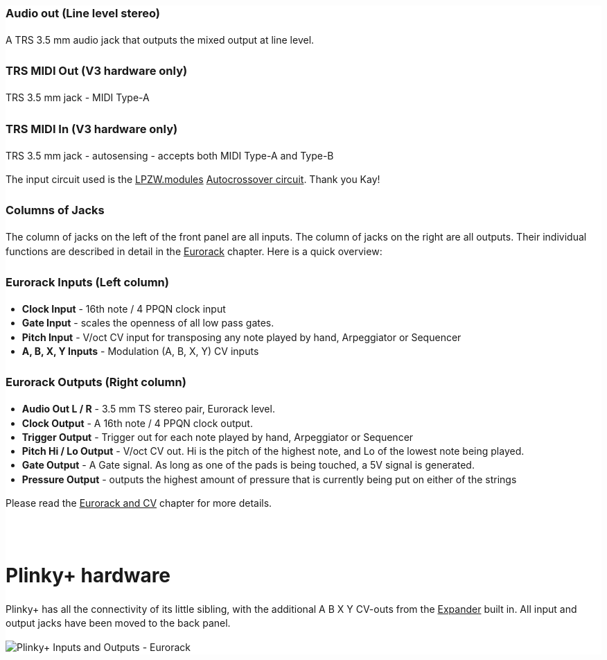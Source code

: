 ### Audio out (Line level stereo)
A TRS 3.5 mm audio jack that outputs the mixed output at line level. 

### TRS MIDI Out (V3 hardware only)
TRS 3.5 mm jack - MIDI Type-A

### TRS MIDI In (V3 hardware only)
TRS 3.5 mm jack - autosensing - accepts both MIDI Type-A and Type-B

The input circuit used is the [LPZW.modules](https://leipzigwest.org/) [Autocrossover circuit](https://github.com/kay-lpzw/LPZW_TRS_MIDI/). Thank you Kay!

### Columns of Jacks

The column of jacks on the left of the front panel are all inputs. The column of jacks on the right are all outputs. Their individual functions are described in detail in the [Eurorack](#eurorack-and-cv) chapter. Here is a quick overview:


### Eurorack Inputs (Left column)

- **Clock Input** - 16th note / 4 PPQN clock input
- **Gate Input** - scales the openness of all low pass gates.
- **Pitch Input** - V/oct CV input for transposing any note played by hand, Arpeggiator or Sequencer
- **A, B, X, Y Inputs** - Modulation (A, B, X, Y) CV inputs


### Eurorack Outputs (Right column)

- **Audio Out L / R** - 3.5 mm TS stereo pair, Eurorack level.
- **Clock Output** - A 16th note / 4 PPQN clock output.
- **Trigger Output** - Trigger out for each note played by hand, Arpeggiator or Sequencer
- **Pitch Hi / Lo Output** - V/oct CV out. Hi is the pitch of the highest note, and Lo of the lowest note being played.
- **Gate Output** - A Gate signal. As long as one of the pads is being touched, a 5V signal is generated.
- **Pressure Output** - outputs the highest amount of pressure that is currently being put on either of the strings

Please read the [Eurorack and CV](#eurorack-and-cv) chapter for more details.

&nbsp;


# Plinky+ hardware

Plinky+ has all the connectivity of its little sibling, with the additional A B X Y CV-outs from the [Expander](../docs/expander-manual) built in. All input and output jacks have been moved to the back panel. 

<img src="/manual-images/Plinky+_In_Out_Labels.png" alt="Plinky+ Inputs and Outputs - Eurorack" style="max-width: 100%;">
